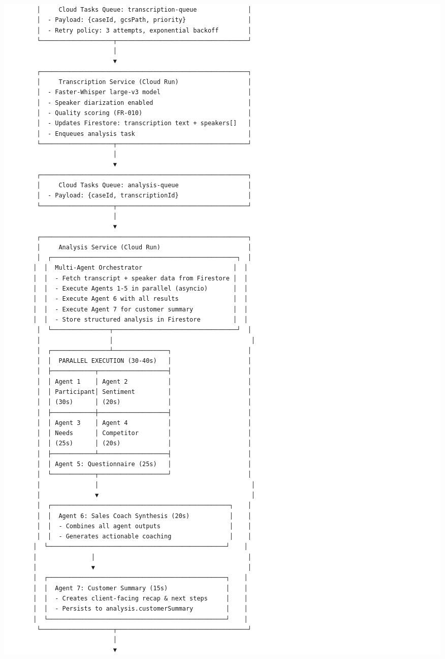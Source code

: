 ```
         │     Cloud Tasks Queue: transcription-queue              │
         │  - Payload: {caseId, gcsPath, priority}                 │
         │  - Retry policy: 3 attempts, exponential backoff        │
         └────────────────────┬────────────────────────────────────┘
                              │
                              ▼
         ┌─────────────────────────────────────────────────────────┐
         │     Transcription Service (Cloud Run)                   │
         │  - Faster-Whisper large-v3 model                        │
         │  - Speaker diarization enabled                          │
         │  - Quality scoring (FR-010)                             │
         │  - Updates Firestore: transcription text + speakers[]   │
         │  - Enqueues analysis task                               │
         └────────────────────┬────────────────────────────────────┘
                              │
                              ▼
         ┌─────────────────────────────────────────────────────────┐
         │     Cloud Tasks Queue: analysis-queue                   │
         │  - Payload: {caseId, transcriptionId}                   │
         └────────────────────┬────────────────────────────────────┘
                              │
                              ▼
         ┌─────────────────────────────────────────────────────────┐
         │     Analysis Service (Cloud Run)                        │
         │  ┌───────────────────────────────────────────────────┐  │
        │  │  Multi-Agent Orchestrator                         │  │
        │  │  - Fetch transcript + speaker data from Firestore │  │
        │  │  - Execute Agents 1-5 in parallel (asyncio)       │  │
        │  │  - Execute Agent 6 with all results               │  │
        │  │  - Execute Agent 7 for customer summary           │  │
        │  │  - Store structured analysis in Firestore         │  │
         │  └────────────────┬──────────────────────────────────┘  │
         │                   │                                      │
         │  ┌────────────────┴───────────────┐                     │
         │  │  PARALLEL EXECUTION (30-40s)   │                     │
         │  ├────────────┬───────────────────┤                     │
         │  │ Agent 1    │ Agent 2           │                     │
         │  │ Participant│ Sentiment         │                     │
         │  │ (30s)      │ (20s)             │                     │
         │  ├────────────┼───────────────────┤                     │
         │  │ Agent 3    │ Agent 4           │                     │
         │  │ Needs      │ Competitor        │                     │
         │  │ (25s)      │ (20s)             │                     │
         │  ├────────────┴───────────────────┤                     │
         │  │ Agent 5: Questionnaire (25s)   │                     │
         │  └────────────┬───────────────────┘                     │
         │               │                                          │
         │               ▼                                          │
         │  ┌─────────────────────────────────────────────────┐    │
         │  │  Agent 6: Sales Coach Synthesis (20s)           │    │
         │  │  - Combines all agent outputs                   │    │
         │  │  - Generates actionable coaching                │    │
        │  └─────────────────────────────────────────────────┘    │
        │               │                                          │
        │               ▼                                          │
        │  ┌─────────────────────────────────────────────────┐    │
        │  │  Agent 7: Customer Summary (15s)                │    │
        │  │  - Creates client-facing recap & next steps     │    │
        │  │  - Persists to analysis.customerSummary         │    │
        │  └─────────────────────────────────────────────────┘    │
         └────────────────────┬────────────────────────────────────┘
                              │
                              ▼
```